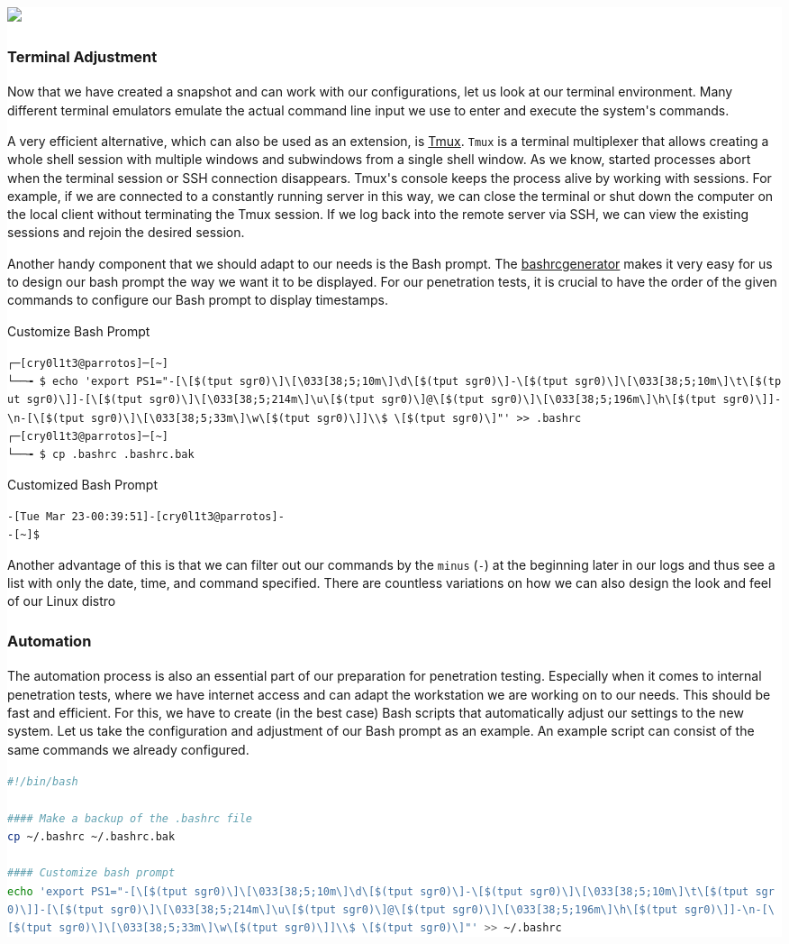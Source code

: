 ![](https://academy.hackthebox.com/storage/modules/87/vm_snapshot3.png)

### Terminal Adjustment

Now that we have created a snapshot and can work with our configurations, let us look at our terminal environment. Many different terminal emulators emulate the actual command line input we use to enter and execute the system's commands.

A very efficient alternative, which can also be used as an extension, is [Tmux](https://github.com/tmux/tmux/wiki). `Tmux` is a terminal multiplexer that allows creating a whole shell session with multiple windows and subwindows from a single shell window. As we know, started processes abort when the terminal session or SSH connection disappears. Tmux's console keeps the process alive by working with sessions. For example, if we are connected to a constantly running server in this way, we can close the terminal or shut down the computer on the local client without terminating the Tmux session. If we log back into the remote server via SSH, we can view the existing sessions and rejoin the desired session.

Another handy component that we should adapt to our needs is the Bash prompt. The [bashrcgenerator](http://bashrcgenerator.com/) makes it very easy for us to design our bash prompt the way we want it to be displayed. For our penetration tests, it is crucial to have the order of the given commands to configure our Bash prompt to display timestamps.

Customize Bash Prompt

```shell-session
┌─[cry0l1t3@parrotos]─[~]
└──╼ $ echo 'export PS1="-[\[$(tput sgr0)\]\[\033[38;5;10m\]\d\[$(tput sgr0)\]-\[$(tput sgr0)\]\[\033[38;5;10m\]\t\[$(tput sgr0)\]]-[\[$(tput sgr0)\]\[\033[38;5;214m\]\u\[$(tput sgr0)\]@\[$(tput sgr0)\]\[\033[38;5;196m\]\h\[$(tput sgr0)\]]-\n-[\[$(tput sgr0)\]\[\033[38;5;33m\]\w\[$(tput sgr0)\]]\\$ \[$(tput sgr0)\]"' >> .bashrc
┌─[cry0l1t3@parrotos]─[~]
└──╼ $ cp .bashrc .bashrc.bak
```

Customized Bash Prompt

```shell-session
-[Tue Mar 23-00:39:51]-[cry0l1t3@parrotos]-
-[~]$ 
```

Another advantage of this is that we can filter out our commands by the `minus` (`-`) at the beginning later in our logs and thus see a list with only the date, time, and command specified. There are countless variations on how we can also design the look and feel of our Linux distro

### Automation

The automation process is also an essential part of our preparation for penetration testing. Especially when it comes to internal penetration tests, where we have internet access and can adapt the workstation we are working on to our needs. This should be fast and efficient. For this, we have to create (in the best case) Bash scripts that automatically adjust our settings to the new system. Let us take the configuration and adjustment of our Bash prompt as an example. An example script can consist of the same commands we already configured.

```bash
#!/bin/bash

#### Make a backup of the .bashrc file
cp ~/.bashrc ~/.bashrc.bak

#### Customize bash prompt
echo 'export PS1="-[\[$(tput sgr0)\]\[\033[38;5;10m\]\d\[$(tput sgr0)\]-\[$(tput sgr0)\]\[\033[38;5;10m\]\t\[$(tput sgr0)\]]-[\[$(tput sgr0)\]\[\033[38;5;214m\]\u\[$(tput sgr0)\]@\[$(tput sgr0)\]\[\033[38;5;196m\]\h\[$(tput sgr0)\]]-\n-[\[$(tput sgr0)\]\[\033[38;5;33m\]\w\[$(tput sgr0)\]]\\$ \[$(tput sgr0)\]"' >> ~/.bashrc
```
